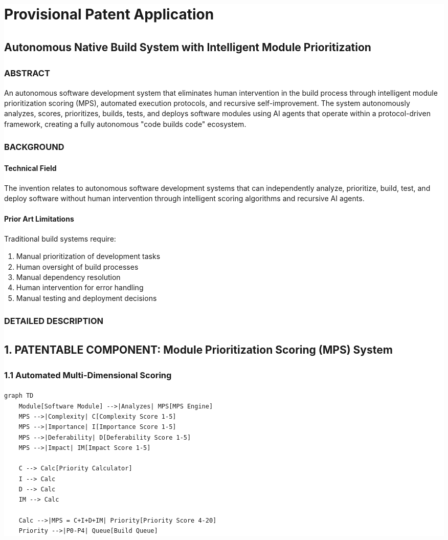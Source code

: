 # Provisional Patent Application
## Autonomous Native Build System with Intelligent Module Prioritization

### ABSTRACT
An autonomous software development system that eliminates human intervention in the build process through intelligent module prioritization scoring (MPS), automated execution protocols, and recursive self-improvement. The system autonomously analyzes, scores, prioritizes, builds, tests, and deploys software modules using AI agents that operate within a protocol-driven framework, creating a fully autonomous "code builds code" ecosystem.

### BACKGROUND

#### Technical Field
The invention relates to autonomous software development systems that can independently analyze, prioritize, build, test, and deploy software without human intervention through intelligent scoring algorithms and recursive AI agents.

#### Prior Art Limitations
Traditional build systems require:
1. Manual prioritization of development tasks
2. Human oversight of build processes
3. Manual dependency resolution
4. Human intervention for error handling
5. Manual testing and deployment decisions

### DETAILED DESCRIPTION

## 1. PATENTABLE COMPONENT: Module Prioritization Scoring (MPS) System

### 1.1 Automated Multi-Dimensional Scoring
```mermaid
graph TD
    Module[Software Module] -->|Analyzes| MPS[MPS Engine]
    MPS -->|Complexity| C[Complexity Score 1-5]
    MPS -->|Importance| I[Importance Score 1-5]
    MPS -->|Deferability| D[Deferability Score 1-5]
    MPS -->|Impact| IM[Impact Score 1-5]
    
    C --> Calc[Priority Calculator]
    I --> Calc
    D --> Calc
    IM --> Calc
    
    Calc -->|MPS = C+I+D+IM| Priority[Priority Score 4-20]
    Priority -->|P0-P4| Queue[Build Queue]
```
